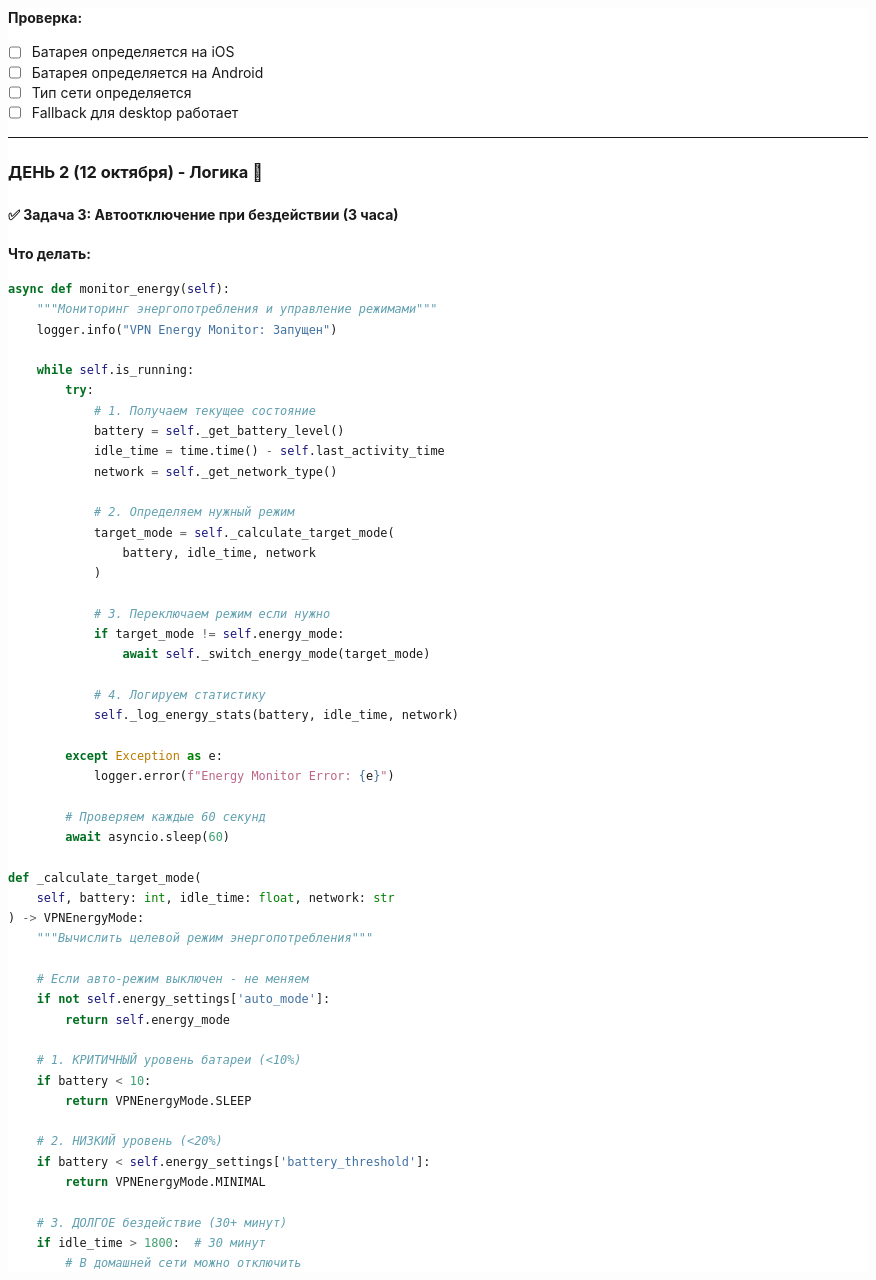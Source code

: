 **Проверка:**
- [ ] Батарея определяется на iOS
- [ ] Батарея определяется на Android
- [ ] Тип сети определяется
- [ ] Fallback для desktop работает

---

### **ДЕНЬ 2 (12 октября) - Логика** 🧠

#### ✅ **Задача 3: Автоотключение при бездействии** (3 часа)

**Что делать:**
```python
async def monitor_energy(self):
    """Мониторинг энергопотребления и управление режимами"""
    logger.info("VPN Energy Monitor: Запущен")
    
    while self.is_running:
        try:
            # 1. Получаем текущее состояние
            battery = self._get_battery_level()
            idle_time = time.time() - self.last_activity_time
            network = self._get_network_type()
            
            # 2. Определяем нужный режим
            target_mode = self._calculate_target_mode(
                battery, idle_time, network
            )
            
            # 3. Переключаем режим если нужно
            if target_mode != self.energy_mode:
                await self._switch_energy_mode(target_mode)
            
            # 4. Логируем статистику
            self._log_energy_stats(battery, idle_time, network)
            
        except Exception as e:
            logger.error(f"Energy Monitor Error: {e}")
        
        # Проверяем каждые 60 секунд
        await asyncio.sleep(60)

def _calculate_target_mode(
    self, battery: int, idle_time: float, network: str
) -> VPNEnergyMode:
    """Вычислить целевой режим энергопотребления"""
    
    # Если авто-режим выключен - не меняем
    if not self.energy_settings['auto_mode']:
        return self.energy_mode
    
    # 1. КРИТИЧНЫЙ уровень батареи (<10%)
    if battery < 10:
        return VPNEnergyMode.SLEEP
    
    # 2. НИЗКИЙ уровень (<20%)
    if battery < self.energy_settings['battery_threshold']:
        return VPNEnergyMode.MINIMAL
    
    # 3. ДОЛГОЕ бездействие (30+ минут)
    if idle_time > 1800:  # 30 минут
        # В домашней сети можно отключить
```